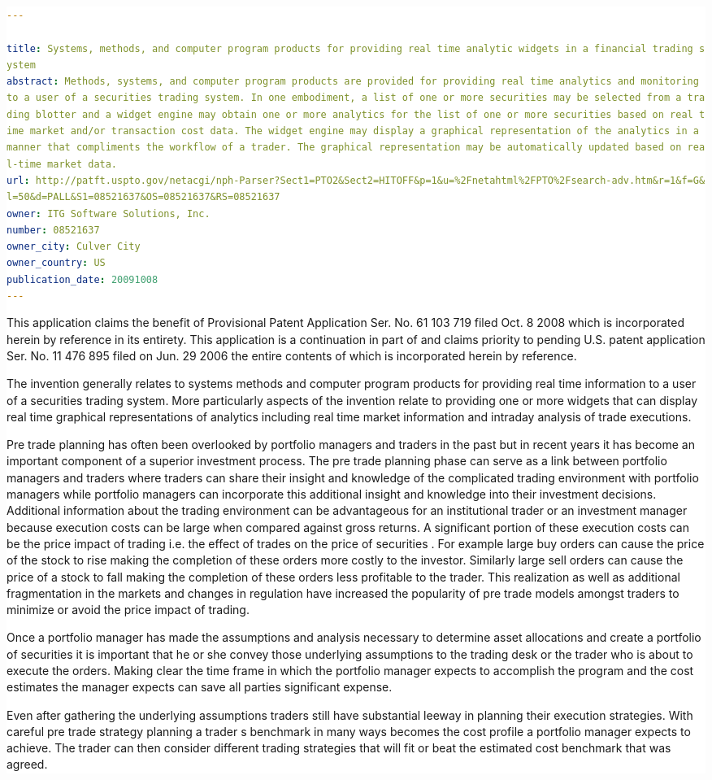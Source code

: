 ```yaml
---

title: Systems, methods, and computer program products for providing real time analytic widgets in a financial trading system
abstract: Methods, systems, and computer program products are provided for providing real time analytics and monitoring to a user of a securities trading system. In one embodiment, a list of one or more securities may be selected from a trading blotter and a widget engine may obtain one or more analytics for the list of one or more securities based on real time market and/or transaction cost data. The widget engine may display a graphical representation of the analytics in a manner that compliments the workflow of a trader. The graphical representation may be automatically updated based on real-time market data.
url: http://patft.uspto.gov/netacgi/nph-Parser?Sect1=PTO2&Sect2=HITOFF&p=1&u=%2Fnetahtml%2FPTO%2Fsearch-adv.htm&r=1&f=G&l=50&d=PALL&S1=08521637&OS=08521637&RS=08521637
owner: ITG Software Solutions, Inc.
number: 08521637
owner_city: Culver City
owner_country: US
publication_date: 20091008
---
```

This application claims the benefit of Provisional Patent Application Ser. No. 61 103 719 filed Oct. 8 2008 which is incorporated herein by reference in its entirety. This application is a continuation in part of and claims priority to pending U.S. patent application Ser. No. 11 476 895 filed on Jun. 29 2006 the entire contents of which is incorporated herein by reference.

The invention generally relates to systems methods and computer program products for providing real time information to a user of a securities trading system. More particularly aspects of the invention relate to providing one or more widgets that can display real time graphical representations of analytics including real time market information and intraday analysis of trade executions.

Pre trade planning has often been overlooked by portfolio managers and traders in the past but in recent years it has become an important component of a superior investment process. The pre trade planning phase can serve as a link between portfolio managers and traders where traders can share their insight and knowledge of the complicated trading environment with portfolio managers while portfolio managers can incorporate this additional insight and knowledge into their investment decisions. Additional information about the trading environment can be advantageous for an institutional trader or an investment manager because execution costs can be large when compared against gross returns. A significant portion of these execution costs can be the price impact of trading i.e. the effect of trades on the price of securities . For example large buy orders can cause the price of the stock to rise making the completion of these orders more costly to the investor. Similarly large sell orders can cause the price of a stock to fall making the completion of these orders less profitable to the trader. This realization as well as additional fragmentation in the markets and changes in regulation have increased the popularity of pre trade models amongst traders to minimize or avoid the price impact of trading.

Once a portfolio manager has made the assumptions and analysis necessary to determine asset allocations and create a portfolio of securities it is important that he or she convey those underlying assumptions to the trading desk or the trader who is about to execute the orders. Making clear the time frame in which the portfolio manager expects to accomplish the program and the cost estimates the manager expects can save all parties significant expense.

Even after gathering the underlying assumptions traders still have substantial leeway in planning their execution strategies. With careful pre trade strategy planning a trader s benchmark in many ways becomes the cost profile a portfolio manager expects to achieve. The trader can then consider different trading strategies that will fit or beat the estimated cost benchmark that was agreed.

